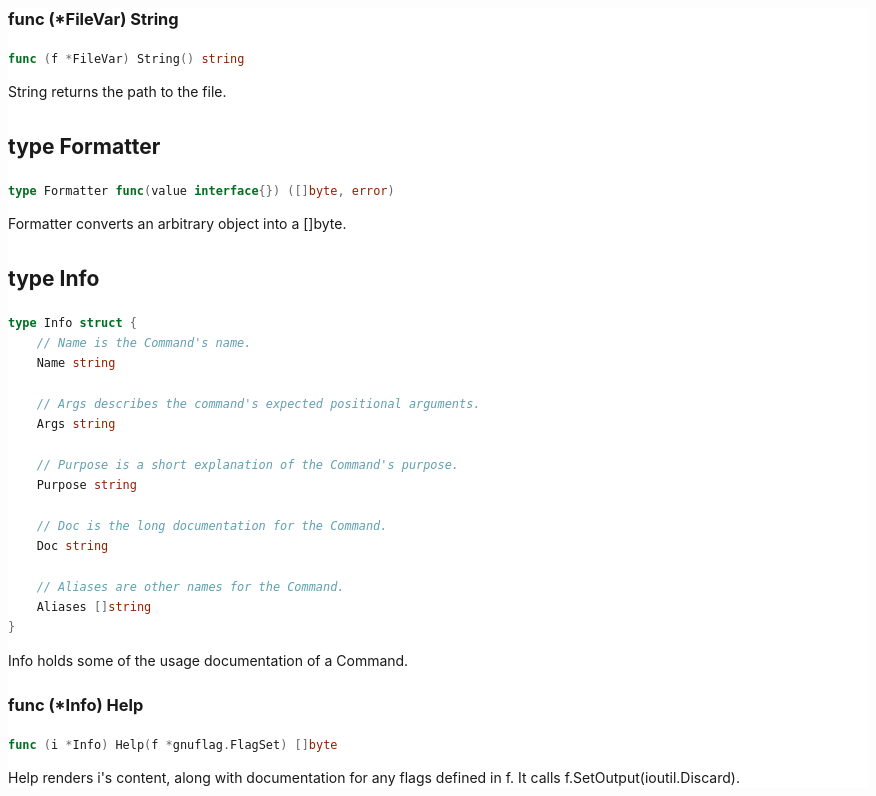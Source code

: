 

### func (\*FileVar) String
``` go
func (f *FileVar) String() string
```
String returns the path to the file.



## type Formatter
``` go
type Formatter func(value interface{}) ([]byte, error)
```
Formatter converts an arbitrary object into a []byte.











## type Info
``` go
type Info struct {
    // Name is the Command's name.
    Name string

    // Args describes the command's expected positional arguments.
    Args string

    // Purpose is a short explanation of the Command's purpose.
    Purpose string

    // Doc is the long documentation for the Command.
    Doc string

    // Aliases are other names for the Command.
    Aliases []string
}
```
Info holds some of the usage documentation of a Command.











### func (\*Info) Help
``` go
func (i *Info) Help(f *gnuflag.FlagSet) []byte
```
Help renders i's content, along with documentation for any
flags defined in f. It calls f.SetOutput(ioutil.Discard).
